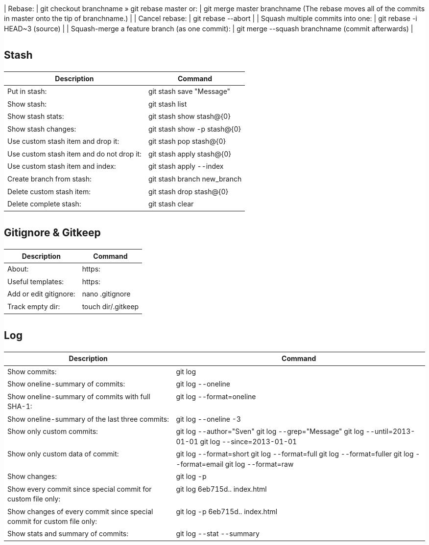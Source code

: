 | Rebase: | git checkout branchname » git rebase master or: | git merge master branchname (The rebase moves all of the commits in master onto the tip of branchname.) |
| Cancel rebase: | git rebase --abort |
| Squash multiple commits into one: | git rebase -i HEAD~3 (source) |
| Squash-merge a feature branch (as one commit): | git merge --squash branchname (commit afterwards) |

## Stash

| Description | Command |
| ------- | -------- |
| Put in stash: | git stash save "Message" |
| Show stash: | git stash list |
| Show stash stats: | git stash show stash@{0} |
| Show stash changes: | git stash show -p stash@{0} |
| Use custom stash item and drop it: | git stash pop stash@{0} |
| Use custom stash item and do not drop it: | git stash apply stash@{0} |
| Use custom stash item and index: | git stash apply --index |
| Create branch from stash: | git stash branch new_branch |
| Delete custom stash item: | git stash drop stash@{0} |
| Delete complete stash: | git stash clear |

## Gitignore & Gitkeep

| Description | Command |
| ------- | -------- |
| About: | https: |//help.github.com/articles/ignoring-files |
| Useful templates: | https: |//github.com/github/gitignore |
| Add or edit gitignore: | nano .gitignore |
| Track empty dir: | touch dir/.gitkeep |

## Log

| Description | Command |
| ------- | -------- |
| Show commits: | git log |
| Show oneline-summary of commits: | git log --oneline |
| Show oneline-summary of commits with full SHA-1: | git log --format=oneline |
| Show oneline-summary of the last three commits: | git log --oneline -3 |
| Show only custom commits: | git log --author="Sven" git log --grep="Message" git log --until=2013-01-01 git log --since=2013-01-01 |
| Show only custom data of commit: | git log --format=short git log --format=full git log --format=fuller git log --format=email git log --format=raw |
| Show changes: | git log -p |
| Show every commit since special commit for custom file only: | git log 6eb715d.. index.html |
| Show changes of every commit since special commit for custom file only: | git log -p 6eb715d.. index.html |
| Show stats and summary of commits: | git log --stat --summary |
